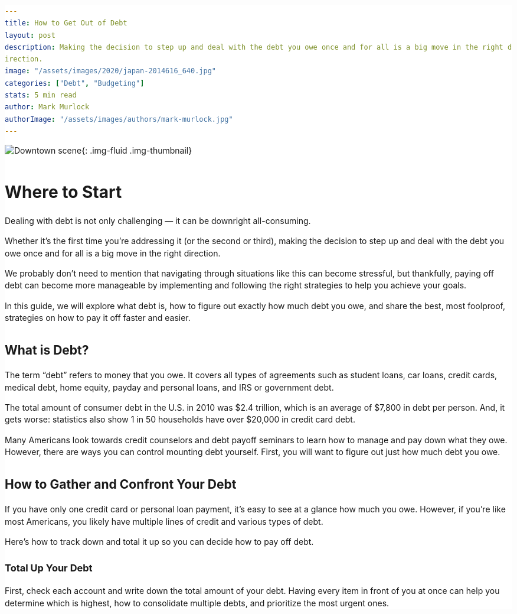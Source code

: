 ```yaml
---
title: How to Get Out of Debt
layout: post
description: Making the decision to step up and deal with the debt you owe once and for all is a big move in the right direction.
image: "/assets/images/2020/japan-2014616_640.jpg"
categories: ["Debt", "Budgeting"]
stats: 5 min read
author: Mark Murlock
authorImage: "/assets/images/authors/mark-murlock.jpg"
---
```

![Downtown scene](/images/2020/japan-2014616_640.jpg "Get Out Of Debt"){: .img-fluid .img-thumbnail}

# Where to Start
Dealing with debt is not only challenging — it can be downright all-consuming.

Whether it’s the first time you’re addressing it (or the second or third), making the decision to step up and deal with the debt you owe once and for all is a big move in the right direction.

We probably don’t need to mention that navigating through situations like this can become stressful, but thankfully, paying off debt can become more manageable by implementing and following the right strategies to help you achieve your goals.

In this guide, we will explore what debt is, how to figure out exactly how much debt you owe, and share the best, most foolproof, strategies on how to pay it off faster and easier.


## What is Debt?
The term “debt” refers to money that you owe. It covers all types of agreements such as student loans, car loans, credit cards, medical debt, home equity, payday and personal loans, and IRS or government debt.

The total amount of consumer debt in the U.S. in 2010 was $2.4 trillion, which is an average of $7,800 in debt per person. And, it gets worse: statistics also show 1 in 50 households have over $20,000 in credit card debt.

Many Americans look towards credit counselors and debt payoff seminars to learn how to manage and pay down what they owe. However, there are ways you can control mounting debt yourself. First, you will want to figure out just how much debt you owe.

## How to Gather and Confront Your Debt
If you have only one credit card or personal loan payment, it’s easy to see at a glance how much you owe. However, if you’re like most Americans, you likely have multiple lines of credit and various types of debt.

Here’s how to track down and total it up so you can decide how to pay off debt.

### Total Up Your Debt
First, check each account and write down the total amount of your debt. Having every item in front of you at once can help you determine which is highest, how to consolidate multiple debts, and prioritize the most urgent ones.
